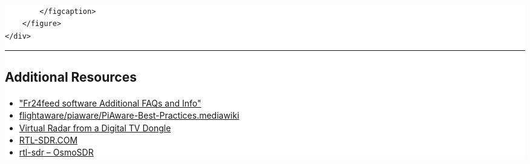 			</figcaption>
		</figure>
	</div>
</div>

---

## Additional Resources

+	["Fr24feed software Additional FAQs and Info"](http://forum.flightradar24.com/threads/9866-Fr24feed-software-Additional-FAQs-and-Info)
+	[flightaware/piaware/PiAware-Best-Practices.mediawiki](https://github.com/flightaware/piaware/blob/master/PiAware-Best-Practices.mediawiki)
+	[Virtual Radar from a Digital TV Dongle](http://www.arrl.org/files/file/QST/This%20Month%20in%20QST/January%202014/VirtualRadarJan2013QST.pdf)
+	[RTL-SDR.COM](http://www.rtl-sdr.com/)
+	[rtl-sdr – OsmoSDR](http://sdr.osmocom.org/trac/wiki/rtl-sdr)
